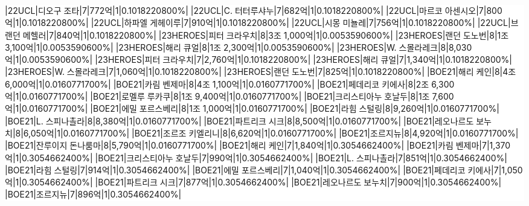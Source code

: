 |22UCL|디오구 조타|7|772억|1|0.1018220800%|
|22UCL|C. 터터루샤누|7|682억|1|0.1018220800%|
|22UCL|마르코 아센시오|7|800억|1|0.1018220800%|
|22UCL|하파엘 게헤이루|7|910억|1|0.1018220800%|
|22UCL|시몽 미뇰레|7|756억|1|0.1018220800%|
|22UCL|브랜던 메헬러|7|840억|1|0.1018220800%|
|23HEROES|피터 크라우치|8|3조 1,000억|1|0.0053590600%|
|23HEROES|랜던 도노번|8|1조 3,100억|1|0.0053590600%|
|23HEROES|해리 큐얼|8|1조 2,300억|1|0.0053590600%|
|23HEROES|W. 스몰라레크|8|8,030억|1|0.0053590600%|
|23HEROES|피터 크라우치|7|2,760억|1|0.1018220800%|
|23HEROES|해리 큐얼|7|1,340억|1|0.1018220800%|
|23HEROES|W. 스몰라레크|7|1,060억|1|0.1018220800%|
|23HEROES|랜던 도노번|7|825억|1|0.1018220800%|
|BOE21|해리 케인|8|4조 6,000억|1|0.0160771700%|
|BOE21|카림 벤제마|8|4조 1,100억|1|0.0160771700%|
|BOE21|페데리코 키에사|8|2조 6,300억|1|0.0160771700%|
|BOE21|로멜루 루카쿠|8|1조 9,400억|1|0.0160771700%|
|BOE21|크리스티아누 호날두|8|1조 7,600억|1|0.0160771700%|
|BOE21|에밀 포르스베리|8|1조 1,000억|1|0.0160771700%|
|BOE21|라힘 스털링|8|9,260억|1|0.0160771700%|
|BOE21|L. 스피나촐라|8|8,380억|1|0.0160771700%|
|BOE21|파트리크 시크|8|8,500억|1|0.0160771700%|
|BOE21|레오나르도 보누치|8|6,050억|1|0.0160771700%|
|BOE21|조르조 키엘리니|8|6,620억|1|0.0160771700%|
|BOE21|조르지뉴|8|4,920억|1|0.0160771700%|
|BOE21|잔루이지 돈나룸마|8|5,790억|1|0.0160771700%|
|BOE21|해리 케인|7|1,840억|1|0.3054662400%|
|BOE21|카림 벤제마|7|1,370억|1|0.3054662400%|
|BOE21|크리스티아누 호날두|7|990억|1|0.3054662400%|
|BOE21|L. 스피나촐라|7|851억|1|0.3054662400%|
|BOE21|라힘 스털링|7|914억|1|0.3054662400%|
|BOE21|에밀 포르스베리|7|1,040억|1|0.3054662400%|
|BOE21|페데리코 키에사|7|1,050억|1|0.3054662400%|
|BOE21|파트리크 시크|7|877억|1|0.3054662400%|
|BOE21|레오나르도 보누치|7|900억|1|0.3054662400%|
|BOE21|조르지뉴|7|896억|1|0.3054662400%|